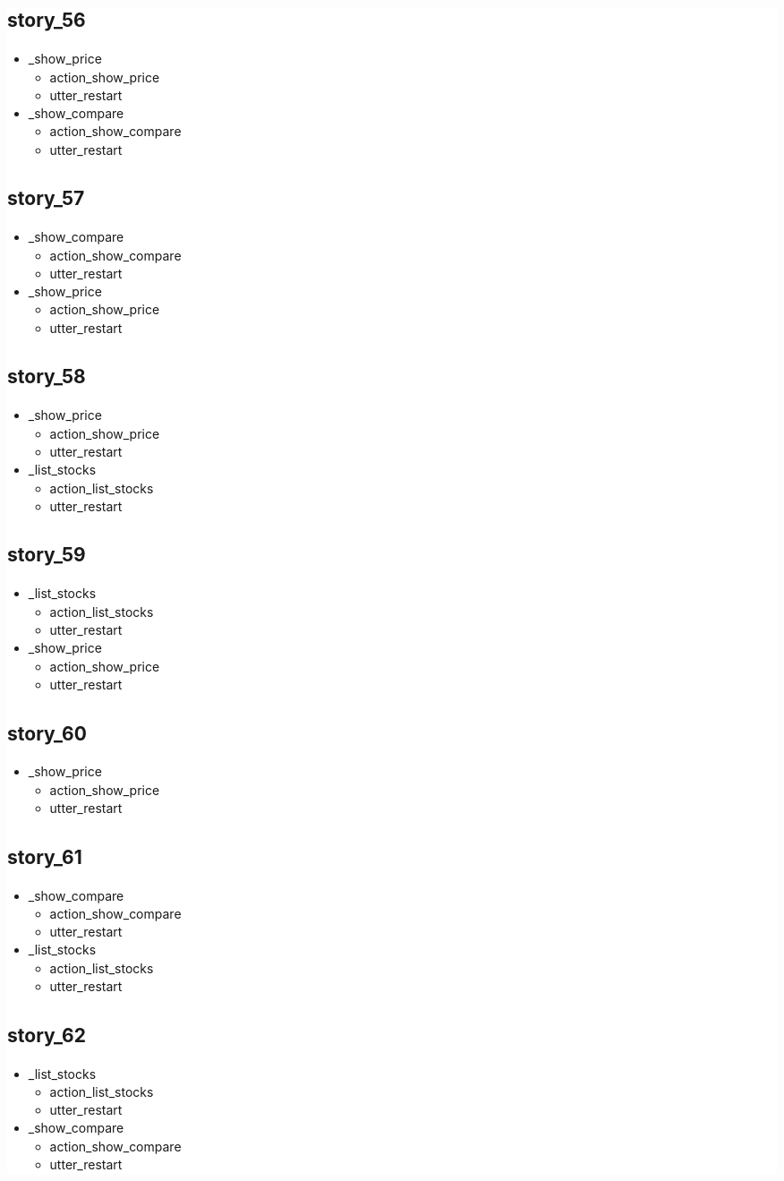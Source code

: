 ## story_56
* _show_price
   - action_show_price
   - utter_restart
* _show_compare
   - action_show_compare
   - utter_restart

## story_57
* _show_compare
   - action_show_compare
   - utter_restart
* _show_price
   - action_show_price
   - utter_restart

## story_58
* _show_price
   - action_show_price
   - utter_restart
* _list_stocks
   - action_list_stocks
   - utter_restart

## story_59
* _list_stocks
   - action_list_stocks
   - utter_restart
* _show_price
   - action_show_price
   - utter_restart

## story_60
* _show_price
   - action_show_price
   - utter_restart

## story_61
* _show_compare
   - action_show_compare
   - utter_restart
* _list_stocks
   - action_list_stocks
   - utter_restart

## story_62
* _list_stocks
   - action_list_stocks
   - utter_restart
* _show_compare
   - action_show_compare
   - utter_restart
